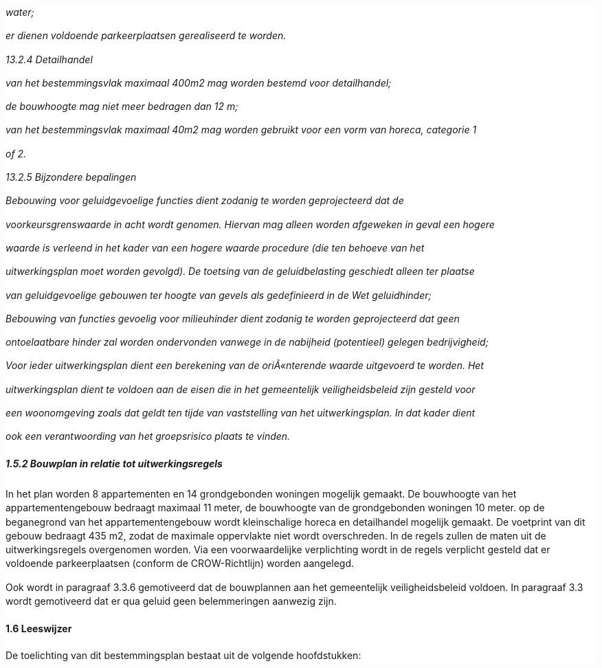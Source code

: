*water;*

*er dienen voldoende parkeerplaatsen gerealiseerd te worden.*

*13\.2\.4 Detailhandel*

*van het bestemmingsvlak maximaal 400m2 mag worden bestemd voor detailhandel;*

*de bouwhoogte mag niet meer bedragen dan 12 m;*

*van het bestemmingsvlak maximaal 40m2 mag worden gebruikt voor een vorm van horeca, categorie 1*

*of 2\.*

*13\.2\.5 Bijzondere bepalingen*

*Bebouwing voor geluidgevoelige functies dient zodanig te worden geprojecteerd dat de*

*voorkeursgrenswaarde in acht wordt genomen. Hiervan mag alleen worden afgeweken in geval een hogere*

*waarde is verleend in het kader van een hogere waarde procedure (die ten behoeve van het*

*uitwerkingsplan moet worden gevolgd). De toetsing van de geluidbelasting geschiedt alleen ter plaatse*

*van geluidgevoelige gebouwen ter hoogte van gevels als gedefinieerd in de Wet geluidhinder;*

*Bebouwing van functies gevoelig voor milieuhinder dient zodanig te worden geprojecteerd dat geen*

*ontoelaatbare hinder zal worden ondervonden vanwege in de nabijheid (potentieel) gelegen bedrijvigheid;*

*Voor ieder uitwerkingsplan dient een berekening van de oriÃ«nterende waarde uitgevoerd te worden. Het*

*uitwerkingsplan dient te voldoen aan de eisen die in het gemeentelijk veiligheidsbeleid zijn gesteld voor*

*een woonomgeving zoals dat geldt ten tijde van vaststelling van het uitwerkingsplan. In dat kader dient*

*ook een verantwoording van het groepsrisico plaats te vinden.*

##### 1\.5\.2 Bouwplan in relatie tot uitwerkingsregels

In het plan worden 8 appartementen en 14 grondgebonden woningen mogelijk gemaakt. De bouwhoogte van het appartementengebouw bedraagt maximaal 11 meter, de bouwhoogte van de grondgebonden woningen 10 meter. op de beganegrond van het appartementengebouw wordt kleinschalige horeca en detailhandel mogelijk gemaakt. De voetprint van dit gebouw bedraagt 435 m2, zodat de maximale oppervlakte niet wordt overschreden. In de regels zullen de maten uit de uitwerkingsregels overgenomen worden. Via een voorwaardelijke verplichting wordt in de regels verplicht gesteld dat er voldoende parkeerplaatsen (conform de CROW\-Richtlijn) worden aangelegd.

Ook wordt in paragraaf 3\.3\.6 gemotiveerd dat de bouwplannen aan het gemeentelijk veiligheidsbeleid voldoen. In paragraaf 3\.3 wordt gemotiveerd dat er qua geluid geen belemmeringen aanwezig zijn.

#### 1\.6 Leeswijzer

De toelichting van dit bestemmingsplan bestaat uit de volgende hoofdstukken:

